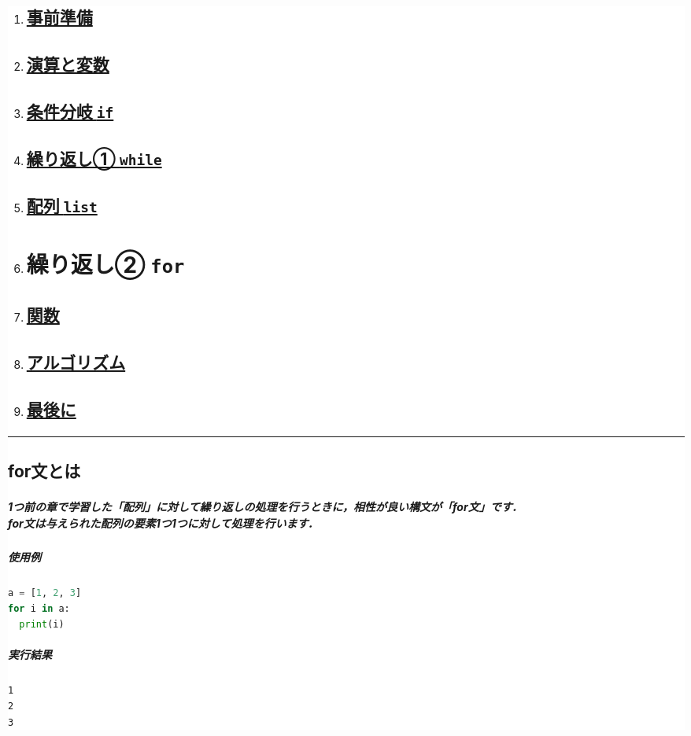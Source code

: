 <div class="split">
<div class="percent_45">

1. ## [事前準備](#3)

2. ## [演算と変数](#8)

3. ## [条件分岐 `if`](#18)

4. ## [繰り返し① `while`](#27)

5. ## [配列 `list`](#31)

</div>
<div class="percent_10">
</div>
<div class="percent_45">

6. # 繰り返し② `for`

7. ## [関数](#44)

8. ## [アルゴリズム](#54)

9. ## [最後に](#59)

</div>
</div>

---

## for文とは

##### 1つ前の章で学習した「配列」に対して繰り返しの処理を行うときに，相性が良い構文が「for文」です．<br>for文は与えられた配列の要素1つ1つに対して処理を行います．

<div class="split">
<div class="percent_60">

##### 使用例

```python
a = [1, 2, 3]
for i in a:
  print(i)
```

</div>
<div class="percent_35">

##### 実行結果

```
1
2
3
```

</div>
</div>

